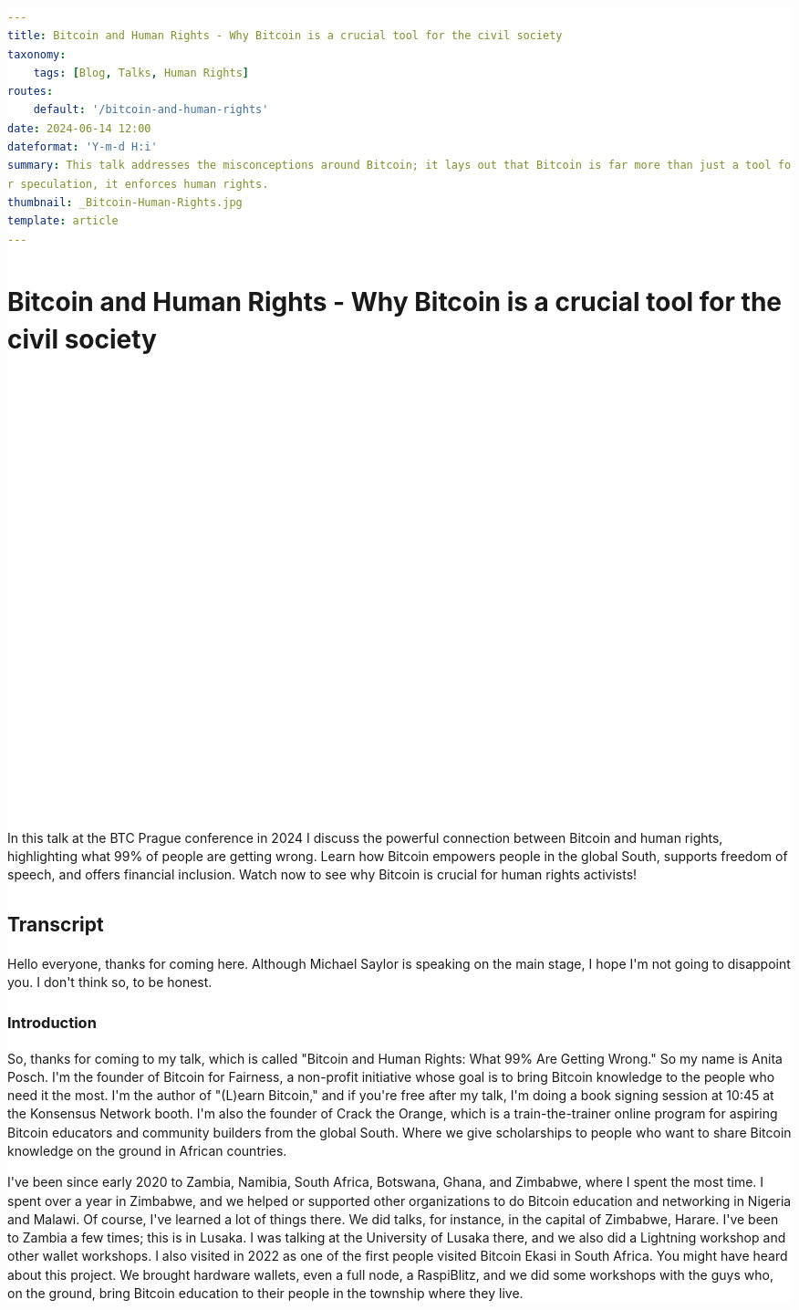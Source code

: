 ```yaml
---
title: Bitcoin and Human Rights - Why Bitcoin is a crucial tool for the civil society
taxonomy:
    tags: [Blog, Talks, Human Rights]
routes:
    default: '/bitcoin-and-human-rights'
date: 2024-06-14 12:00
dateformat: 'Y-m-d H:i'
summary: This talk addresses the misconceptions around Bitcoin; it lays out that Bitcoin is far more than just a tool for speculation, it enforces human rights.
thumbnail: _Bitcoin-Human-Rights.jpg
template: article
---
```


# Bitcoin and Human Rights - Why Bitcoin is a crucial tool for the civil society

<div style="padding:56.25% 0 0 0;position:relative;"><iframe src="https://player.vimeo.com/video/1021723485?badge=0&amp;autopause=0&amp;player_id=0&amp;app_id=58479" frameborder="0" allow="autoplay; fullscreen; picture-in-picture; clipboard-write; encrypted-media" style="position:absolute;top:0;left:0;width:100%;height:100%;" title="Bitcoin &amp; Human Rights: What 99% Are Getting Wrong | Keynote BTC Prague 2024"></iframe></div><script src="https://player.vimeo.com/api/player.js"></script>

In this talk at the BTC Prague conference in 2024 I discuss the powerful connection between Bitcoin and human rights, highlighting what 99% of people are getting wrong. Learn how Bitcoin empowers people in the global South, supports freedom of speech, and offers financial inclusion. Watch now to see why Bitcoin is crucial for human rights activists!

## Transcript

Hello everyone, thanks for coming here. Although Michael Saylor is speaking on the main stage, I hope I'm not going to disappoint you. I don't think so, to be honest. 

### Introduction

So, thanks for coming to my talk, which is called "Bitcoin and Human Rights: What 99% Are Getting Wrong." So my name is Anita Posch. I'm the founder of Bitcoin for Fairness, a non-profit initiative whose goal is to bring Bitcoin knowledge to the people who need it the most. I'm the author of "(L)earn Bitcoin," and if you're free after my talk, I'm doing a book signing session at 10:45 at the Konsensus Network booth. I'm also the founder of Crack the Orange, which is a train-the-trainer online program for aspiring Bitcoin educators and community builders from the global South. Where we give scholarships to people who want to share Bitcoin knowledge on the ground in African countries.

I've been since early 2020 to Zambia, Namibia, South Africa, Botswana, Ghana, and Zimbabwe, where I spent the most time. I spent over a year in Zimbabwe, and we helped or supported other organizations to do Bitcoin education and networking in Nigeria and Malawi. Of course, I've learned a lot of things there. We did talks, for instance, in the capital of Zimbabwe, Harare. I've been to Zambia a few times; this is in Lusaka. I was talking at the University of Lusaka there, and we also did a Lightning workshop and other wallet workshops. I also visited in 2022 as one of the first people visited Bitcoin Ekasi in South Africa. You might have heard about this project. We brought hardware wallets, even a full node, a RaspiBlitz, and we did some workshops with the guys who, on the ground, bring Bitcoin education to their people in the township where they live.
